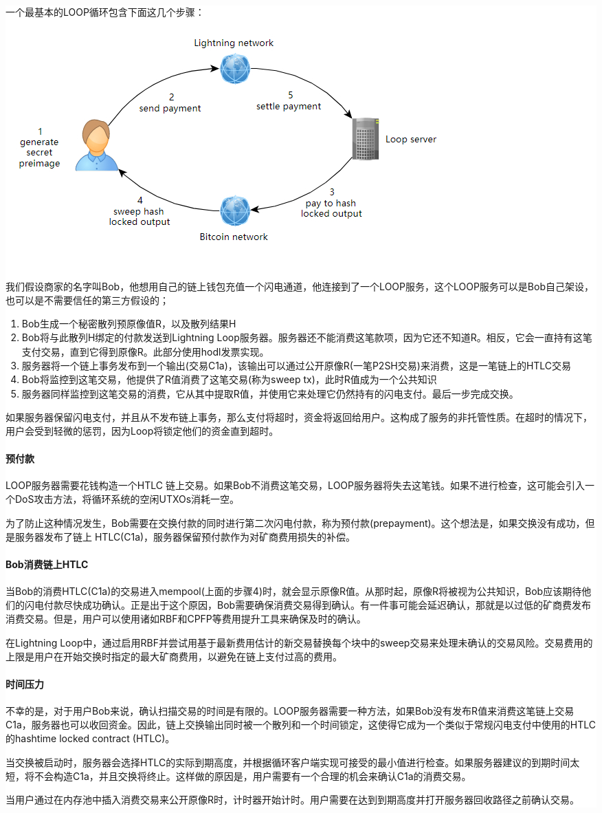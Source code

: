 一个最基本的LOOP循环包含下面这几个步骤：

![img](https://raw.githubusercontent.com/brain-zhang/brain-zhang.github.io/source/images/20191130/bg1.jpg)

我们假设商家的名字叫Bob，他想用自己的链上钱包充值一个闪电通道，他连接到了一个LOOP服务，这个LOOP服务可以是Bob自己架设，也可以是不需要信任的第三方假设的；

1. Bob生成一个秘密散列预原像值R，以及散列结果H
2. Bob将与此散列H绑定的付款发送到Lightning Loop服务器。服务器还不能消费这笔款项，因为它还不知道R。相反，它会一直持有这笔支付交易，直到它得到原像R。此部分使用hodl发票实现。
3. 服务器将一个链上事务发布到一个输出(交易C1a)，该输出可以通过公开原像R(一笔P2SH交易)来消费，这是一笔链上的HTLC交易
4. Bob将监控到这笔交易，他提供了R值消费了这笔交易(称为sweep tx)，此时R值成为一个公共知识
5. 服务器同样监控到这笔交易的消费，它从其中提取R值，并使用它来处理它仍然持有的闪电支付。最后一步完成交换。

如果服务器保留闪电支付，并且从不发布链上事务，那么支付将超时，资金将返回给用户。这构成了服务的非托管性质。在超时的情况下，用户会受到轻微的惩罚，因为Loop将锁定他们的资金直到超时。

#### 预付款

LOOP服务器需要花钱构造一个HTLC 链上交易。如果Bob不消费这笔交易，LOOP服务器将失去这笔钱。如果不进行检查，这可能会引入一个DoS攻击方法，将循环系统的空闲UTXOs消耗一空。

为了防止这种情况发生，Bob需要在交换付款的同时进行第二次闪电付款，称为预付款(prepayment)。这个想法是，如果交换没有成功，但是服务器发布了链上 HTLC(C1a)，服务器保留预付款作为对矿商费用损失的补偿。

#### Bob消费链上HTLC

当Bob的消费HTLC(C1a)的交易进入mempool(上面的步骤4)时，就会显示原像R值。从那时起，原像R将被视为公共知识，Bob应该期待他们的闪电付款尽快成功确认。正是出于这个原因，Bob需要确保消费交易得到确认。有一件事可能会延迟确认，那就是以过低的矿商费发布消费交易。但是，用户可以使用诸如RBF和CPFP等费用提升工具来确保及时的确认。

在Lightning Loop中，通过启用RBF并尝试用基于最新费用估计的新交易替换每个块中的sweep交易来处理未确认的交易风险。交易费用的上限是用户在开始交换时指定的最大矿商费用，以避免在链上支付过高的费用。


#### 时间压力

不幸的是，对于用户Bob来说，确认扫描交易的时间是有限的。LOOP服务器需要一种方法，如果Bob没有发布R值来消费这笔链上交易C1a，服务器也可以收回资金。因此，链上交换输出同时被一个散列和一个时间锁定，这使得它成为一个类似于常规闪电支付中使用的HTLC的hashtime locked contract (HTLC)。

当交换被启动时，服务器会选择HTLC的实际到期高度，并根据循环客户端实现可接受的最小值进行检查。如果服务器建议的到期时间太短，将不会构造C1a，并且交换将终止。这样做的原因是，用户需要有一个合理的机会来确认C1a的消费交易。

当用户通过在内存池中插入消费交易来公开原像R时，计时器开始计时。用户需要在达到到期高度并打开服务器回收路径之前确认交易。
